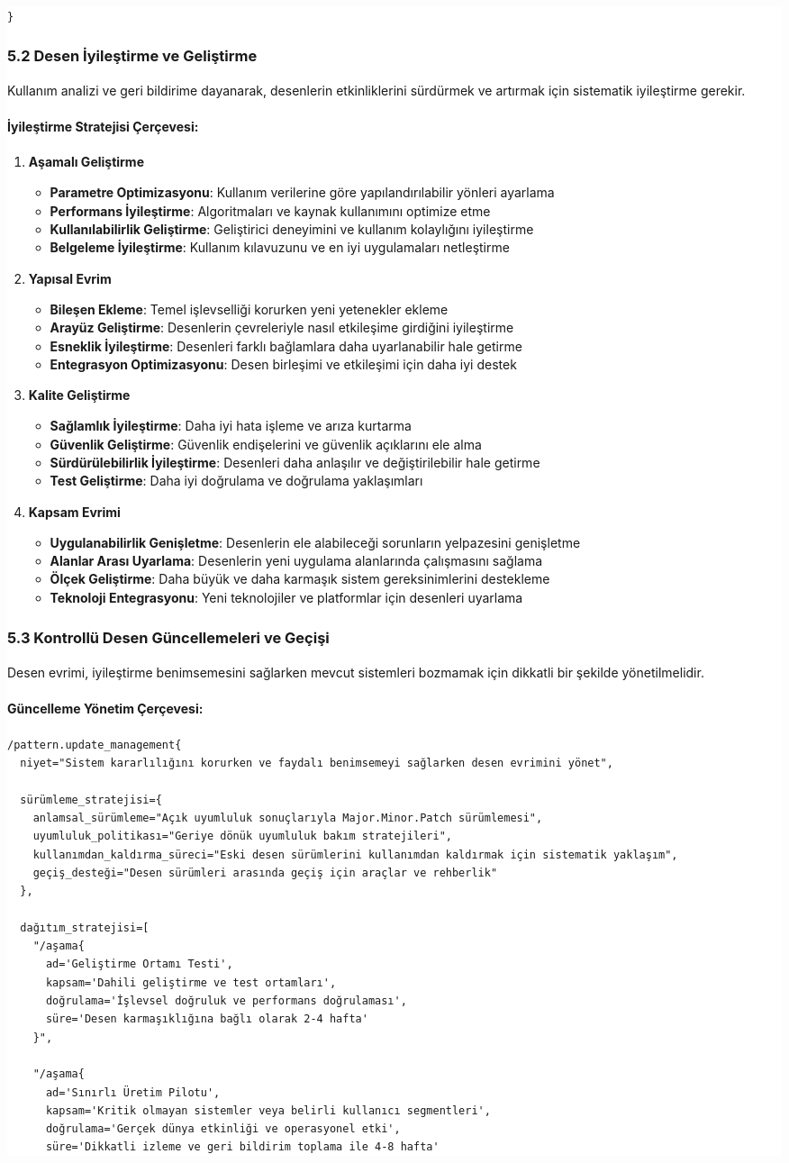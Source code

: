 ```
}
```

### 5.2 Desen İyileştirme ve Geliştirme

Kullanım analizi ve geri bildirime dayanarak, desenlerin etkinliklerini sürdürmek ve artırmak için sistematik iyileştirme gerekir.

#### İyileştirme Stratejisi Çerçevesi:

1. **Aşamalı Geliştirme**
   - **Parametre Optimizasyonu**: Kullanım verilerine göre yapılandırılabilir yönleri ayarlama
   - **Performans İyileştirme**: Algoritmaları ve kaynak kullanımını optimize etme
   - **Kullanılabilirlik Geliştirme**: Geliştirici deneyimini ve kullanım kolaylığını iyileştirme
   - **Belgeleme İyileştirme**: Kullanım kılavuzunu ve en iyi uygulamaları netleştirme

2. **Yapısal Evrim**
   - **Bileşen Ekleme**: Temel işlevselliği korurken yeni yetenekler ekleme
   - **Arayüz Geliştirme**: Desenlerin çevreleriyle nasıl etkileşime girdiğini iyileştirme
   - **Esneklik İyileştirme**: Desenleri farklı bağlamlara daha uyarlanabilir hale getirme
   - **Entegrasyon Optimizasyonu**: Desen birleşimi ve etkileşimi için daha iyi destek

3. **Kalite Geliştirme**
   - **Sağlamlık İyileştirme**: Daha iyi hata işleme ve arıza kurtarma
   - **Güvenlik Geliştirme**: Güvenlik endişelerini ve güvenlik açıklarını ele alma
   - **Sürdürülebilirlik İyileştirme**: Desenleri daha anlaşılır ve değiştirilebilir hale getirme
   - **Test Geliştirme**: Daha iyi doğrulama ve doğrulama yaklaşımları

4. **Kapsam Evrimi**
   - **Uygulanabilirlik Genişletme**: Desenlerin ele alabileceği sorunların yelpazesini genişletme
   - **Alanlar Arası Uyarlama**: Desenlerin yeni uygulama alanlarında çalışmasını sağlama
   - **Ölçek Geliştirme**: Daha büyük ve daha karmaşık sistem gereksinimlerini destekleme
   - **Teknoloji Entegrasyonu**: Yeni teknolojiler ve platformlar için desenleri uyarlama

### 5.3 Kontrollü Desen Güncellemeleri ve Geçişi

Desen evrimi, iyileştirme benimsemesini sağlarken mevcut sistemleri bozmamak için dikkatli bir şekilde yönetilmelidir.

#### Güncelleme Yönetim Çerçevesi:

```
/pattern.update_management{
  niyet="Sistem kararlılığını korurken ve faydalı benimsemeyi sağlarken desen evrimini yönet",
  
  sürümleme_stratejisi={
    anlamsal_sürümleme="Açık uyumluluk sonuçlarıyla Major.Minor.Patch sürümlemesi",
    uyumluluk_politikası="Geriye dönük uyumluluk bakım stratejileri",
    kullanımdan_kaldırma_süreci="Eski desen sürümlerini kullanımdan kaldırmak için sistematik yaklaşım",
    geçiş_desteği="Desen sürümleri arasında geçiş için araçlar ve rehberlik"
  },
  
  dağıtım_stratejisi=[
    "/aşama{
      ad='Geliştirme Ortamı Testi',
      kapsam='Dahili geliştirme ve test ortamları',
      doğrulama='İşlevsel doğruluk ve performans doğrulaması',
      süre='Desen karmaşıklığına bağlı olarak 2-4 hafta'
    }",
    
    "/aşama{
      ad='Sınırlı Üretim Pilotu',
      kapsam='Kritik olmayan sistemler veya belirli kullanıcı segmentleri',
      doğrulama='Gerçek dünya etkinliği ve operasyonel etki',
      süre='Dikkatli izleme ve geri bildirim toplama ile 4-8 hafta'
```
